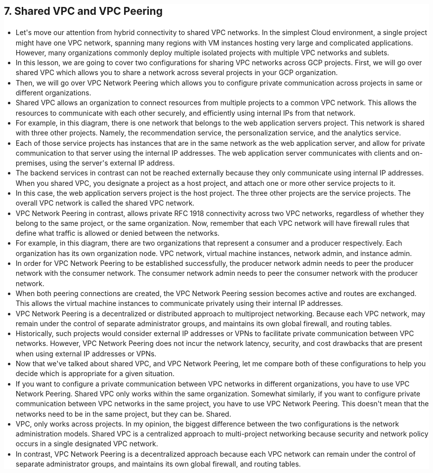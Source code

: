 ## 7. Shared VPC and VPC Peering

* Let's move our attention from hybrid connectivity to shared VPC networks. In the simplest Cloud environment, a single project might have one VPC network, spanning many regions with VM instances hosting very large and complicated applications. However, many organizations commonly deploy multiple isolated projects with multiple VPC networks and sublets.
* In this lesson, we are going to cover two configurations for sharing VPC networks across GCP projects. First, we will go over shared VPC which allows you to share a network across several projects in your GCP organization.
* Then, we will go over VPC Network Peering which allows you to configure private communication across projects in same or different organizations.
* Shared VPC allows an organization to connect resources from multiple projects to a common VPC network. This allows the resources to communicate with each other securely, and efficiently using internal IPs from that network.
* For example, in this diagram, there is one network that belongs to the web application servers project. This network is shared with three other projects. Namely, the recommendation service, the personalization service, and the analytics service.
* Each of those service projects has instances that are in the same network as the web application server, and allow for private communication to that server using the internal IP addresses. The web application server communicates with clients and on-premises, using the server's external IP address.
* The backend services in contrast can not be reached externally because they only communicate using internal IP addresses. When you shared VPC, you designate a project as a host project, and attach one or more other service projects to it.
* In this case, the web application servers project is the host project. The three other projects are the service projects. The overall VPC network is called the shared VPC network.
* VPC Network Peering in contrast, allows private RFC 1918 connectivity across two VPC networks, regardless of whether they belong to the same project, or the same organization. Now, remember that each VPC network will have firewall rules that define what traffic is allowed or denied between the networks.
* For example, in this diagram, there are two organizations that represent a consumer and a producer respectively. Each organization has its own organization node. VPC network, virtual machine instances, network admin, and instance admin.
* In order for VPC Network Peering to be established successfully, the producer network admin needs to peer the producer network with the consumer network. The consumer network admin needs to peer the consumer network with the producer network.
* When both peering connections are created, the VPC Network Peering session becomes active and routes are exchanged. This allows the virtual machine instances to communicate privately using their internal IP addresses.
* VPC Network Peering is a decentralized or distributed approach to multiproject networking. Because each VPC network, may remain under the control of separate administrator groups, and maintains its own global firewall, and routing tables.
* Historically, such projects would consider external IP addresses or VPNs to facilitate private communication between VPC networks. However, VPC Network Peering does not incur the network latency, security, and cost drawbacks that are present when using external IP addresses or VPNs.
* Now that we've talked about shared VPC, and VPC Network Peering, let me compare both of these configurations to help you decide which is appropriate for a given situation.
* If you want to configure a private communication between VPC networks in different organizations, you have to use VPC Network Peering. Shared VPC only works within the same organization. Somewhat similarly, if you want to configure private communication between VPC networks in the same project, you have to use VPC Network Peering. This doesn't mean that the networks need to be in the same project, but they can be. Shared.
* VPC, only works across projects. In my opinion, the biggest difference between the two configurations is the network administration models. Shared VPC is a centralized approach to multi-project networking because security and network policy occurs in a single designated VPC network.
* In contrast, VPC Network Peering is a decentralized approach because each VPC network can remain under the control of separate administrator groups, and maintains its own global firewall, and routing tables.
